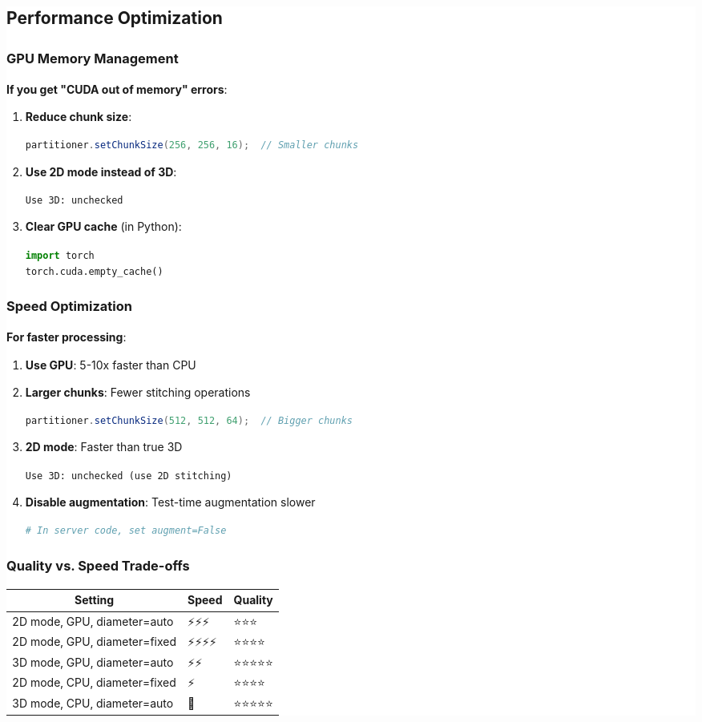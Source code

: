 
## Performance Optimization

### GPU Memory Management

**If you get "CUDA out of memory" errors**:

1. **Reduce chunk size**:
   ```java
   partitioner.setChunkSize(256, 256, 16);  // Smaller chunks
   ```

2. **Use 2D mode instead of 3D**:
   ```
   Use 3D: unchecked
   ```

3. **Clear GPU cache** (in Python):
   ```python
   import torch
   torch.cuda.empty_cache()
   ```

### Speed Optimization

**For faster processing**:

1. **Use GPU**: 5-10x faster than CPU

2. **Larger chunks**: Fewer stitching operations
   ```java
   partitioner.setChunkSize(512, 512, 64);  // Bigger chunks
   ```

3. **2D mode**: Faster than true 3D
   ```
   Use 3D: unchecked (use 2D stitching)
   ```

4. **Disable augmentation**: Test-time augmentation slower
   ```python
   # In server code, set augment=False
   ```

### Quality vs. Speed Trade-offs

| Setting | Speed | Quality |
|---------|-------|---------|
| 2D mode, GPU, diameter=auto | ⚡⚡⚡ | ⭐⭐⭐ |
| 2D mode, GPU, diameter=fixed | ⚡⚡⚡⚡ | ⭐⭐⭐⭐ |
| 3D mode, GPU, diameter=auto | ⚡⚡ | ⭐⭐⭐⭐⭐ |
| 2D mode, CPU, diameter=fixed | ⚡ | ⭐⭐⭐⭐ |
| 3D mode, CPU, diameter=auto | 🐢 | ⭐⭐⭐⭐⭐ |
